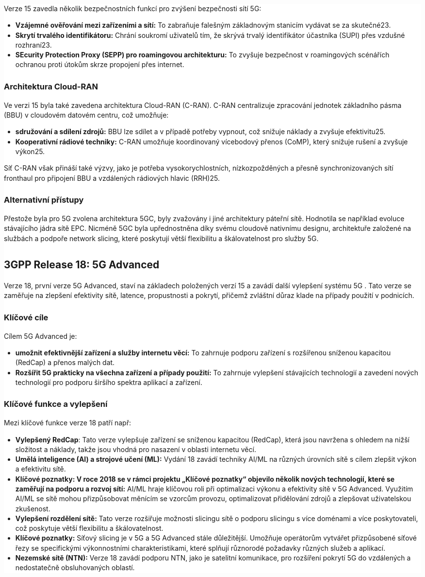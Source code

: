 Verze 15 zavedla několik bezpečnostních funkcí pro zvýšení bezpečnosti sítí 5G:

* **Vzájemné ověřování mezi zařízeními a sítí:** To zabraňuje falešným základnovým stanicím vydávat se za skutečné23.  
* **Skrytí trvalého identifikátoru:** Chrání soukromí uživatelů tím, že skrývá trvalý identifikátor účastníka (SUPI) přes vzdušné rozhraní23.  
* **SEcurity Protection Proxy (SEPP) pro roamingovou architekturu:** To zvyšuje bezpečnost v roamingových scénářích ochranou proti útokům skrze propojení přes internet.

### **Architektura Cloud-RAN**

Ve verzi 15 byla také zavedena architektura Cloud-RAN (C-RAN). C-RAN centralizuje zpracování jednotek základního pásma (BBU) v cloudovém datovém centru, což umožňuje:

* **sdružování a sdílení zdrojů:** BBU lze sdílet a v případě potřeby vypnout, což snižuje náklady a zvyšuje efektivitu25.  
* **Kooperativní rádiové techniky:** C-RAN umožňuje koordinovaný vícebodový přenos (CoMP), který snižuje rušení a zvyšuje výkon25.

Síť C-RAN však přináší také výzvy, jako je potřeba vysokorychlostních, nízkozpožděných a přesně synchronizovaných sítí fronthaul pro připojení BBU a vzdálených rádiových hlavic (RRH)25.

### **Alternativní přístupy**

Přestože byla pro 5G zvolena architektura 5GC, byly zvažovány i jiné architektury páteřní sítě. Hodnotila se například evoluce stávajícího jádra sítě EPC. Nicméně 5GC byla upřednostněna díky svému cloudově nativnímu designu, architektuře založené na službách a podpoře network slicing, které poskytují větší flexibilitu a škálovatelnost pro služby 5G.

## **3GPP Release 18: 5G Advanced**

Verze 18, první verze 5G Advanced, staví na základech položených verzí 15 a zavádí další vylepšení systému 5G . Tato verze se zaměřuje na zlepšení efektivity sítě, latence, propustnosti a pokrytí, přičemž zvláštní důraz klade na případy použití v podnicích.

### **Klíčové cíle**

Cílem 5G Advanced je:

* **umožnit efektivnější zařízení a služby internetu věcí:** To zahrnuje podporu zařízení s rozšířenou sníženou kapacitou (RedCap) a přenos malých dat.  
* **Rozšířit 5G prakticky na všechna zařízení a případy použití:** To zahrnuje vylepšení stávajících technologií a zavedení nových technologií pro podporu širšího spektra aplikací a zařízení.

### **Klíčové funkce a vylepšení**

Mezi klíčové funkce verze 18 patří např:

* **Vylepšený RedCap**: Tato verze vylepšuje zařízení se sníženou kapacitou (RedCap), která jsou navržena s ohledem na nižší složitost a náklady, takže jsou vhodná pro nasazení v oblasti internetu věcí.  
* **Umělá inteligence (AI) a strojové učení (ML):** Vydání 18 zavádí techniky AI/ML na různých úrovních sítě s cílem zlepšit výkon a efektivitu sítě.  
* **Klíčové poznatky: V roce 2018 se v rámci projektu „Klíčové poznatky“ objevilo několik nových technologií, které se zaměřují na podporu a rozvoj sítí:** AI/ML hraje klíčovou roli při optimalizaci výkonu a efektivity sítě v 5G Advanced. Využitím AI/ML se sítě mohou přizpůsobovat měnícím se vzorcům provozu, optimalizovat přidělování zdrojů a zlepšovat uživatelskou zkušenost.  
* **Vylepšení rozdělení sítě:** Tato verze rozšiřuje možnosti slicingu sítě o podporu slicingu s více doménami a více poskytovateli, což poskytuje větší flexibilitu a škálovatelnost.  
* **Klíčové poznatky:** Síťový slicing je v 5G a 5G Advanced stále důležitější. Umožňuje operátorům vytvářet přizpůsobené síťové řezy se specifickými výkonnostními charakteristikami, které splňují různorodé požadavky různých služeb a aplikací.  
* **Nezemské sítě (NTN):** Verze 18 zavádí podporu NTN, jako je satelitní komunikace, pro rozšíření pokrytí 5G do vzdálených a nedostatečně obsluhovaných oblastí.  